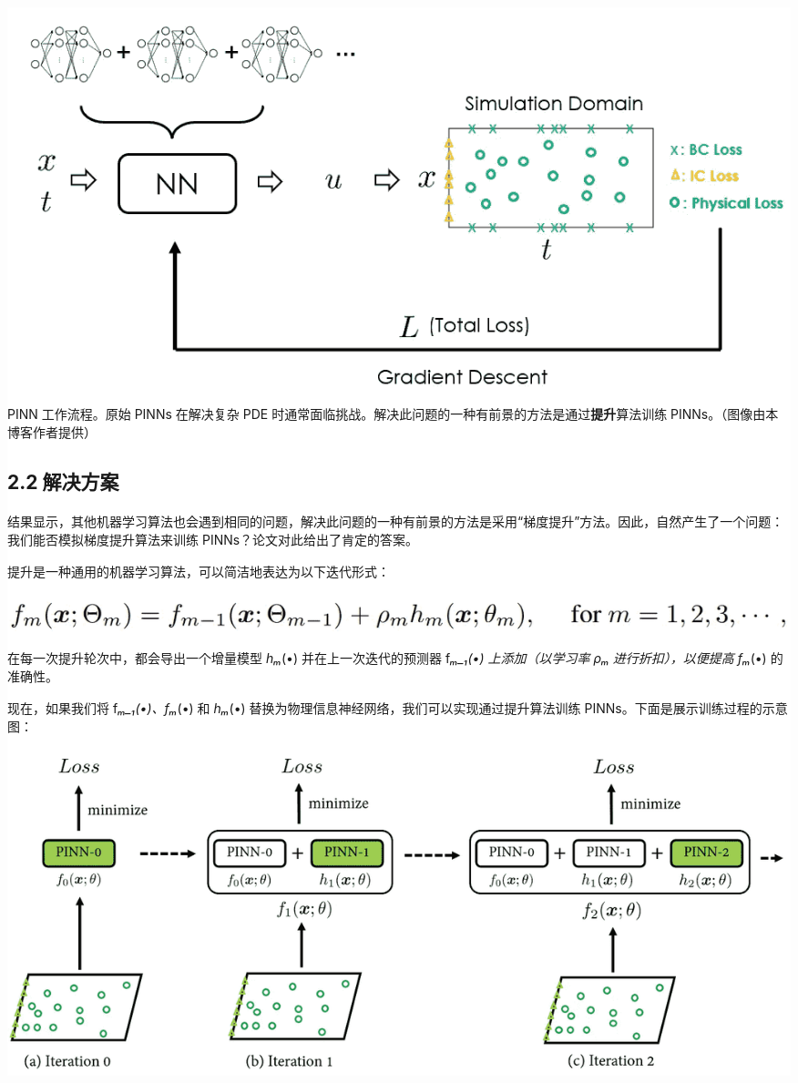 ![](img/c0c53c2bc5db304471361d09715678ea.png)

PINN 工作流程。原始 PINNs 在解决复杂 PDE 时通常面临挑战。解决此问题的一种有前景的方法是通过**提升**算法训练 PINNs。（图像由本博客作者提供）

## 2.2 解决方案

结果显示，其他机器学习算法也会遇到相同的问题，解决此问题的一种有前景的方法是采用“梯度提升”方法。因此，自然产生了一个问题：我们能否模拟梯度提升算法来训练 PINNs？论文对此给出了肯定的答案。

提升是一种通用的机器学习算法，可以简洁地表达为以下迭代形式：

![](img/419bb6b8157f439a5f8987d14ddea480.png)

在每一次提升轮次中，都会导出一个增量模型 *hₘ*(•) 并在上一次迭代的预测器 f*ₘ_*₁(•) 上添加（以学习率 *ρₘ* 进行折扣），以便提高 f*ₘ*(•) 的准确性。

现在，如果我们将 f*ₘ_*₁(•)、f*ₘ*(•) 和 *hₘ*(•) 替换为物理信息神经网络，我们可以实现通过提升算法训练 PINNs。下面是展示训练过程的示意图：

![](img/b64b778fb6547d151cce05fbce42ac17.png)
